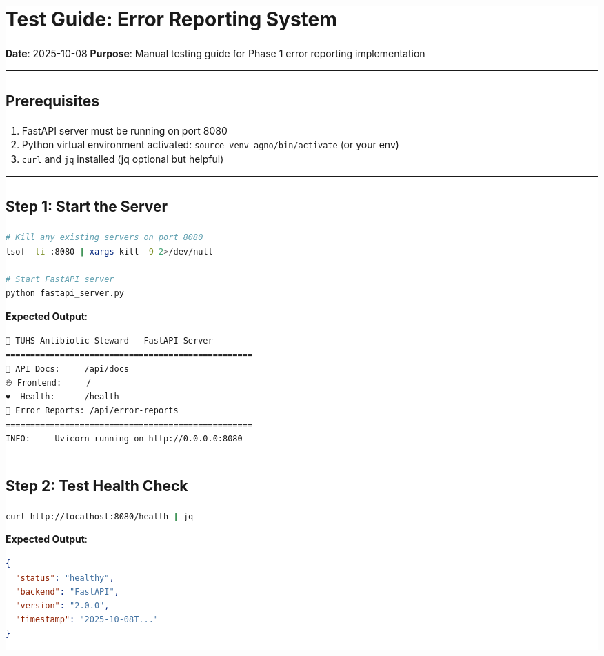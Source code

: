 # Test Guide: Error Reporting System

**Date**: 2025-10-08
**Purpose**: Manual testing guide for Phase 1 error reporting implementation

---

## Prerequisites

1. FastAPI server must be running on port 8080
2. Python virtual environment activated: `source venv_agno/bin/activate` (or your env)
3. `curl` and `jq` installed (jq optional but helpful)

---

## Step 1: Start the Server

```bash
# Kill any existing servers on port 8080
lsof -ti :8080 | xargs kill -9 2>/dev/null

# Start FastAPI server
python fastapi_server.py
```

**Expected Output**:
```
🚀 TUHS Antibiotic Steward - FastAPI Server
==================================================
📡 API Docs:     /api/docs
🌐 Frontend:     /
❤️  Health:      /health
📝 Error Reports: /api/error-reports
==================================================
INFO:     Uvicorn running on http://0.0.0.0:8080
```

---

## Step 2: Test Health Check

```bash
curl http://localhost:8080/health | jq
```

**Expected Output**:
```json
{
  "status": "healthy",
  "backend": "FastAPI",
  "version": "2.0.0",
  "timestamp": "2025-10-08T..."
}
```

---